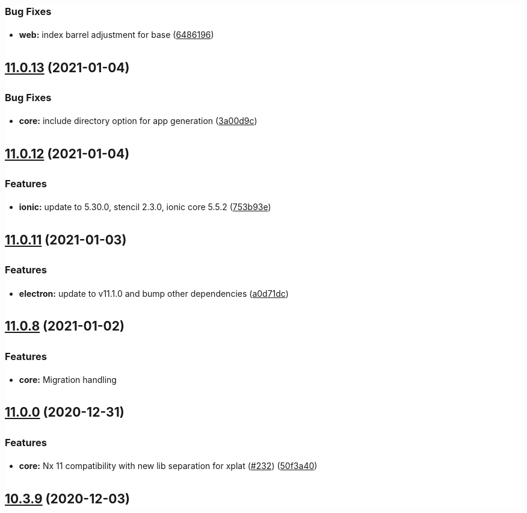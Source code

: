 ### Bug Fixes

- **web:** index barrel adjustment for base ([6486196](https://github.com/nstudio/xplat/commit/6486196e302d436273e63a36cb78499025808985))

## [11.0.13](https://github.com/nstudio/xplat/compare/11.0.12...11.0.13) (2021-01-04)

### Bug Fixes

- **core:** include directory option for app generation ([3a00d9c](https://github.com/nstudio/xplat/commit/3a00d9c6e8ae0dfec410102de9d20df71c10d6d6))

## [11.0.12](https://github.com/nstudio/xplat/compare/11.0.11...11.0.12) (2021-01-04)

### Features

- **ionic:** update to 5.30.0, stencil 2.3.0, ionic core 5.5.2 ([753b93e](https://github.com/nstudio/xplat/commit/753b93eae6fcab90720b679983cbe8248e5e0405))

## [11.0.11](https://github.com/nstudio/xplat/compare/11.0.0...11.0.11) (2021-01-03)

### Features

- **electron:** update to v11.1.0 and bump other dependencies ([a0d71dc](https://github.com/nstudio/xplat/commit/a0d71dc30afa8f69e601d4c0d803a150773d70d9))

## [11.0.8](https://github.com/nstudio/xplat/compare/11.0.0...11.0.8) (2021-01-02)

### Features

- **core:** Migration handling

## [11.0.0](https://github.com/nstudio/xplat/compare/10.3.9...11.0.0) (2020-12-31)

### Features

- **core:** Nx 11 compatibility with new lib separation for xplat ([#232](https://github.com/nstudio/xplat/issues/232)) ([50f3a40](https://github.com/nstudio/xplat/commit/50f3a402d5568d20392f4fd40e404709edc107e4))

## [10.3.9](https://github.com/nstudio/xplat/compare/10.3.8...10.3.9) (2020-12-03)
